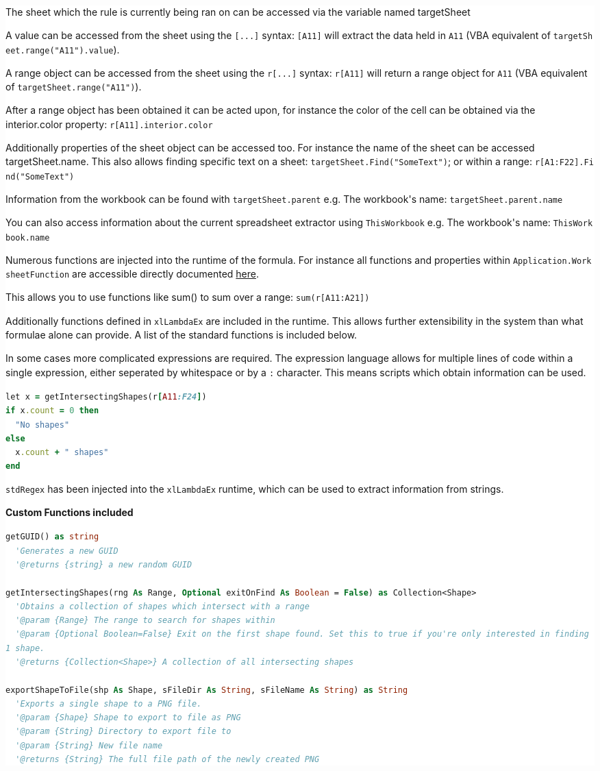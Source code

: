 The sheet which the rule is currently being ran on can be accessed via the variable named targetSheet

A value can be accessed from the sheet using the `[...]` syntax: `[A11]` will extract the data held in `A11` (VBA equivalent of `targetSheet.range("A11").value`).

A range object can be accessed from the sheet using the `r[...]` syntax: `r[A11]` will return a range object for `A11` (VBA equivalent of `targetSheet.range("A11")`).

After a range object has been obtained it can be acted upon, for instance the color of the cell can be obtained via the interior.color property:  `r[A11].interior.color`

Additionally properties of the sheet object can be accessed too. For instance the name of the sheet can be accessed targetSheet.name.
This also allows finding specific text on a sheet: `targetSheet.Find("SomeText")`; or within a range: `r[A1:F22].Find("SomeText")`

Information from the workbook can be found with `targetSheet.parent` e.g. The workbook's name: `targetSheet.parent.name`

You can also access information about the current spreadsheet extractor using  `ThisWorkbook`  e.g. The workbook's name:  `ThisWorkbook.name`

Numerous functions are injected into the runtime of the formula. For instance all functions and properties within `Application.WorksheetFunction` are accessible directly documented [here](https://learn.microsoft.com/en-us/office/vba/api/excel.worksheetfunction).

This allows you to use functions like sum() to sum over a range:  `sum(r[A11:A21])`

Additionally functions defined in `xlLambdaEx` are included in the runtime. This allows further extensibility in the system than what formulae alone can provide. A list of the standard functions is included below.

In some cases more complicated expressions are required. The expression language allows for multiple lines of code within a single expression, either seperated by whitespace or by a `:` character. This means scripts which obtain information can be used.

```ruby
let x = getIntersectingShapes(r[A11:F24])
if x.count = 0 then
  "No shapes"
else
  x.count + " shapes"
end
```

`stdRegex` has been injected into the `xlLambdaEx` runtime, which can be used to extract information from strings.

**Custom Functions included**

```vb
getGUID() as string
  'Generates a new GUID
  '@returns {string} a new random GUID

getIntersectingShapes(rng As Range, Optional exitOnFind As Boolean = False) as Collection<Shape>
  'Obtains a collection of shapes which intersect with a range
  '@param {Range} The range to search for shapes within
  '@param {Optional Boolean=False} Exit on the first shape found. Set this to true if you're only interested in finding 1 shape.
  '@returns {Collection<Shape>} A collection of all intersecting shapes

exportShapeToFile(shp As Shape, sFileDir As String, sFileName As String) as String
  'Exports a single shape to a PNG file.
  '@param {Shape} Shape to export to file as PNG
  '@param {String} Directory to export file to
  '@param {String} New file name
  '@returns {String} The full file path of the newly created PNG

```